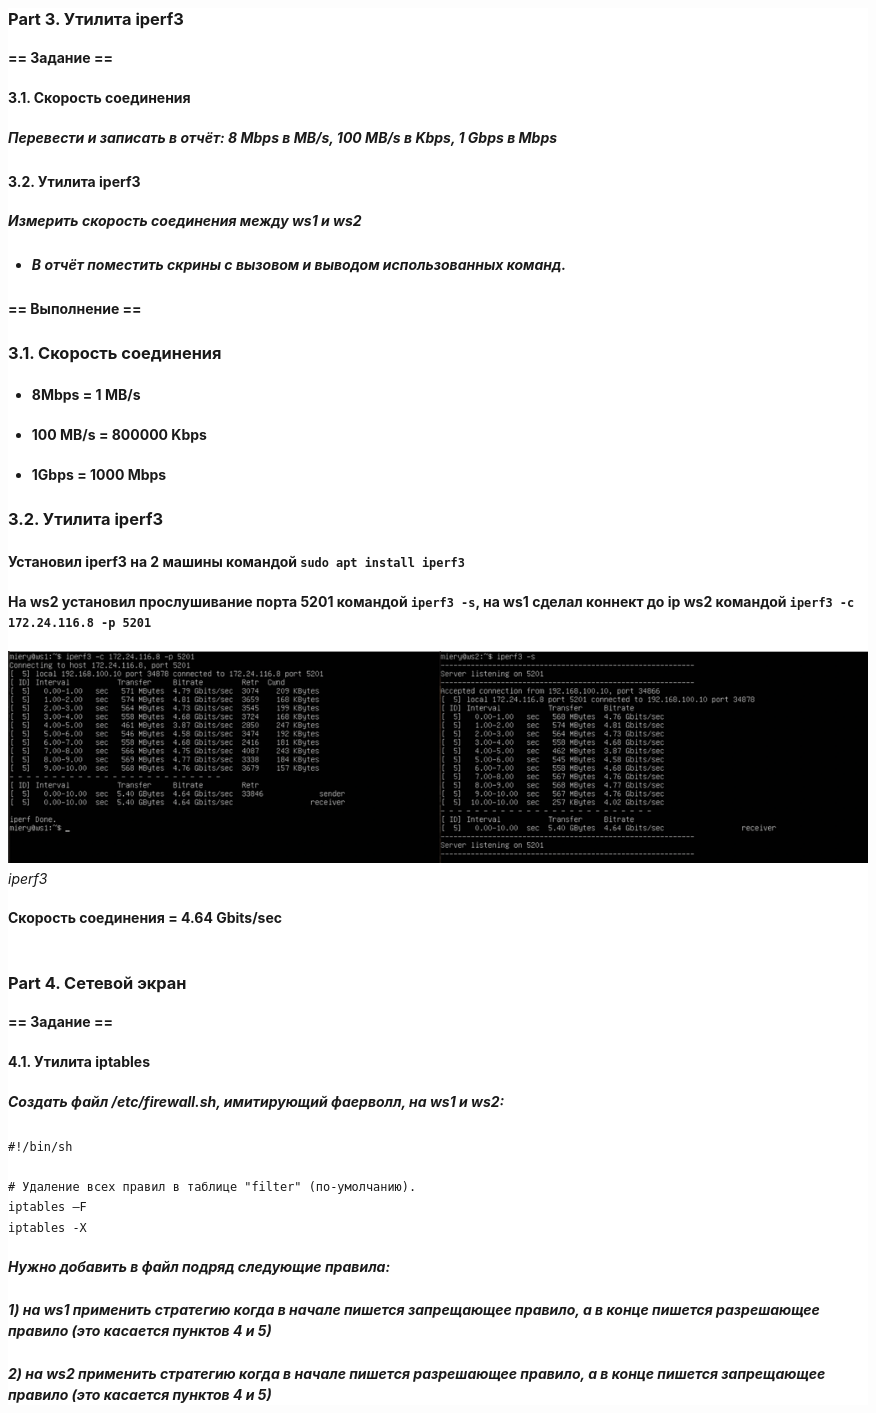 ### Part 3. Утилита **iperf3**

**== Задание ==**

#### 3.1. Скорость соединения
##### Перевести и записать в отчёт: 8 Mbps в MB/s, 100 MB/s в Kbps, 1 Gbps в Mbps

#### 3.2. Утилита **iperf3**
##### Измерить скорость соединения между ws1 и ws2
- ##### В отчёт поместить скрины с вызовом и выводом использованных команд.

**== Выполнение ==**

### 3.1. Скорость соединения
* #### 8Mbps = 1 MB/s
* #### 100 MB/s = 800000 Kbps
* #### 1Gbps = 1000 Mbps

### 3.2. Утилита **iperf3**
#### Установил iperf3 на 2 машины командой `sudo apt install iperf3`
#### На ws2 установил прослушивание порта 5201 командой `iperf3 -s`, на ws1 сделал коннект до ip ws2 командой `iperf3 -c 172.24.116.8 -p 5201`<br>

![iperf3](screenshots/P3-1.png)*iperf3*<br>
#### Скорость соединения = 4.64 Gbits/sec <br> <br>
### Part 4. Сетевой экран

**== Задание ==**

#### 4.1. Утилита **iptables**
##### Создать файл */etc/firewall.sh*, имитирующий фаерволл, на ws1 и ws2:
```shell
#!/bin/sh

# Удаление всех правил в таблице "filter" (по-умолчанию).
iptables –F
iptables -X
```
##### Нужно добавить в файл подряд следующие правила:
##### 1) на ws1 применить стратегию когда в начале пишется запрещающее правило, а в конце пишется разрешающее правило (это касается пунктов 4 и 5)
##### 2) на ws2 применить стратегию когда в начале пишется разрешающее правило, а в конце пишется запрещающее правило (это касается пунктов 4 и 5)